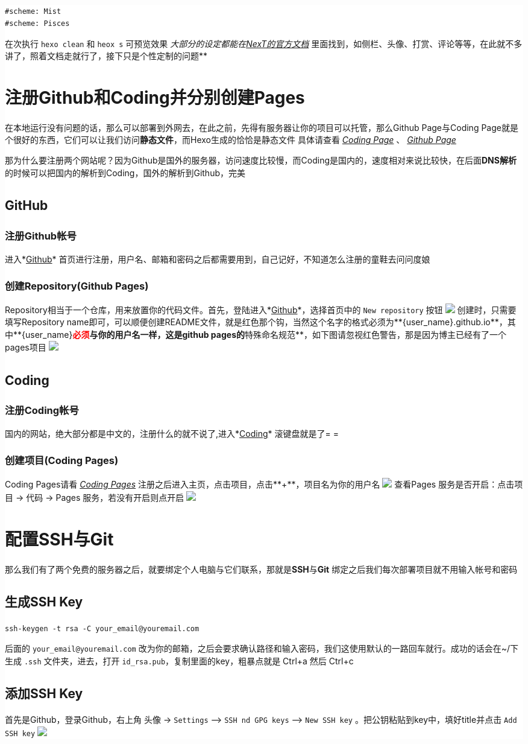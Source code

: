```
#scheme: Mist
#scheme: Pisces
```
在次执行 `hexo clean` 和 `heox s` 可预览效果
**大部分的设定都能在*[NexT的官方文档](http://theme-next.iissnan.com/getting-started.html)* 里面找到，如侧栏、头像、打赏、评论等等，在此就不多讲了，照着文档走就行了，接下只是个性定制的问题**


# 注册Github和Coding并分别创建Pages
在本地运行没有问题的话，那么可以部署到外网去，在此之前，先得有服务器让你的项目可以托管，那么Github Page与Coding Page就是个很好的东西，它们可以让我们访问**静态文件**，而Hexo生成的恰恰是静态文件
具体请查看 *[Coding Page](https://coding.net/help/doc/pages/index.html)* 、 *[Github Page](https://pages.github.com/)*

那为什么要注册两个网站呢？因为Github是国外的服务器，访问速度比较慢，而Coding是国内的，速度相对来说比较快，在后面**DNS解析**的时候可以把国内的解析到Coding，国外的解析到Github，完美

## GitHub

### 注册Github帐号
进入*[Github](https://github.com/)* 首页进行注册，用户名、邮箱和密码之后都需要用到，自己记好，不知道怎么注册的童鞋去问问度娘

### 创建Repository(Github Pages)
Repository相当于一个仓库，用来放置你的代码文件。首先，登陆进入*[Github](https://github.com/)*，选择首页中的 `New repository` 按钮
![](http://ojoba1c98.bkt.clouddn.com/img/build-hexo/newRepo.png)
创建时，只需要填写Repository name即可，可以顺便创建README文件，就是红色那个钩，当然这个名字的格式必须为**{user_name}.github.io**，其中**{user_name}**<font color=red>必须</font>与你的用户名一样，这是github pages的**特殊命名规范**，如下图请忽视红色警告，那是因为博主已经有了一个pages项目
![](http://ojoba1c98.bkt.clouddn.com/img/build-hexo/createRepo.png)

## Coding
### 注册Coding帐号
国内的网站，绝大部分都是中文的，注册什么的就不说了,进入*[Coding](https://coding.net)* 滚键盘就是了= =
### 创建项目(Coding Pages)
Coding Pages请看 *[Coding Pages](https://coding.net/help/doc/pages/index.html)*
注册之后进入主页，点击项目，点击**+**，项目名为你的用户名
![](http://ojoba1c98.bkt.clouddn.com/img/build-hexo/createCoding.png)
查看Pages 服务是否开启：点击项目 -> 代码 -> Pages 服务，若没有开启则点开启
![](http://ojoba1c98.bkt.clouddn.com/img/build-hexo/codingPage.png)


# 配置SSH与Git
那么我们有了两个免费的服务器之后，就要绑定个人电脑与它们联系，那就是**SSH**与**Git**
绑定之后我们每次部署项目就不用输入帐号和密码
## 生成SSH Key
```
ssh-keygen -t rsa -C your_email@youremail.com
```
后面的 `your_email@youremail.com` 改为你的邮箱，之后会要求确认路径和输入密码，我们这使用默认的一路回车就行。成功的话会在~/下生成 `.ssh` 文件夹，进去，打开 `id_rsa.pub`，复制里面的key，粗暴点就是 Ctrl+a 然后 Ctrl+c
## 添加SSH Key
首先是Github，登录Github，右上角 头像 -> `Settings` —> `SSH nd GPG keys` —> `New SSH key` 。把公钥粘贴到key中，填好title并点击 `Add SSH key`
![](http://ojoba1c98.bkt.clouddn.com/img/build-hexo/githubSSH.png)

